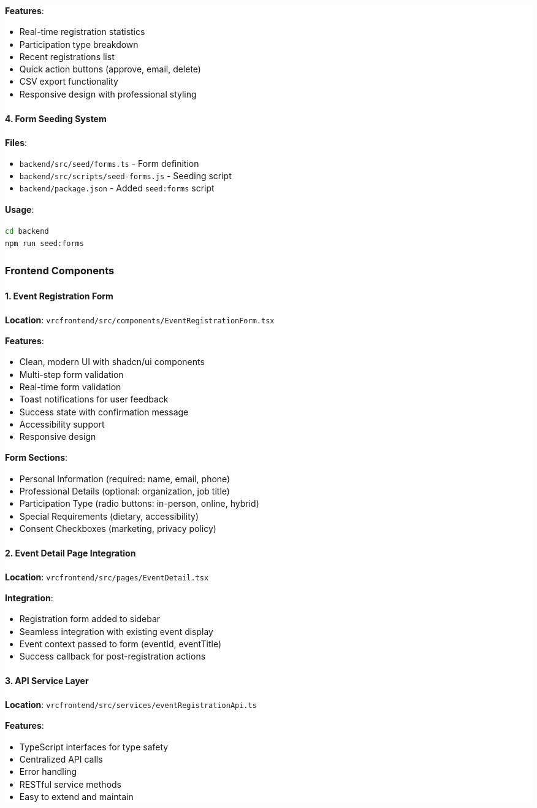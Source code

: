 **Features**:
- Real-time registration statistics
- Participation type breakdown
- Recent registrations list
- Quick action buttons (approve, email, delete)
- CSV export functionality
- Responsive design with professional styling

#### 4. Form Seeding System
**Files**:
- `backend/src/seed/forms.ts` - Form definition
- `backend/src/scripts/seed-forms.js` - Seeding script
- `backend/package.json` - Added `seed:forms` script

**Usage**:
```bash
cd backend
npm run seed:forms
```

### Frontend Components

#### 1. Event Registration Form
**Location**: `vrcfrontend/src/components/EventRegistrationForm.tsx`

**Features**:
- Clean, modern UI with shadcn/ui components
- Multi-step form validation
- Real-time form validation
- Toast notifications for user feedback
- Success state with confirmation message
- Accessibility support
- Responsive design

**Form Sections**:
- Personal Information (required: name, email, phone)
- Professional Details (optional: organization, job title)
- Participation Type (radio buttons: in-person, online, hybrid)
- Special Requirements (dietary, accessibility)
- Consent Checkboxes (marketing, privacy policy)

#### 2. Event Detail Page Integration
**Location**: `vrcfrontend/src/pages/EventDetail.tsx`

**Integration**:
- Registration form added to sidebar
- Seamless integration with existing event display
- Event context passed to form (eventId, eventTitle)
- Success callback for post-registration actions

#### 3. API Service Layer
**Location**: `vrcfrontend/src/services/eventRegistrationApi.ts`

**Features**:
- TypeScript interfaces for type safety
- Centralized API calls
- Error handling
- RESTful service methods
- Easy to extend and maintain
